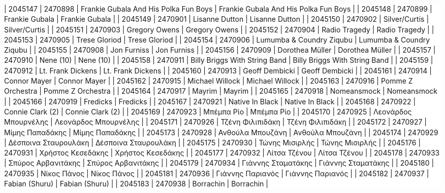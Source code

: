 | 2045147 | 2470898 | Frankie Gubala And His Polka Fun Boys | Frankie Gubala And His Polka Fun Boys |
| 2045148 | 2470899 | Frankie Gubala | Frankie Gubala |
| 2045149 | 2470901 | Lisanne Dutton | Lisanne Dutton |
| 2045150 | 2470902 | Silver/Curtis | Silver/Curtis |
| 2045151 | 2470903 | Gregory Owens | Gregory Owens |
| 2045152 | 2470904 | Radio Tragedy | Radio Tragedy |
| 2045153 | 2470905 | Trese Gloriod | Trese Gloriod |
| 2045154 | 2470906 | Lumumba & Coundry Ziqubu | Lumumba & Coundry Ziqubu |
| 2045155 | 2470908 | Jon Furniss | Jon Furniss |
| 2045156 | 2470909 | Dorothea Müller | Dorothea Müller |
| 2045157 | 2470910 | Nene (10) | Nene (10) |
| 2045158 | 2470911 | Billy Briggs With String Band | Billy Briggs With String Band |
| 2045159 | 2470912 | Lt. Frank Dickens | Lt. Frank Dickens |
| 2045160 | 2470913 | Geoff Dembicki | Geoff Dembicki |
| 2045161 | 2470914 | Connor Mayer | Connor Mayer |
| 2045162 | 2470915 | Michael Willock | Michael Willock |
| 2045163 | 2470916 | Pomme Z Orchestra | Pomme Z Orchestra |
| 2045164 | 2470917 | Mayrim | Mayrim |
| 2045165 | 2470918 | Nomeansmock | Nomeansmock |
| 2045166 | 2470919 | Fredicks | Fredicks |
| 2045167 | 2470921 | Native In Black | Native In Black |
| 2045168 | 2470922 | Connie Clark (2) | Connie Clark (2) |
| 2045169 | 2470923 | Μπέμπα Ρίο | Μπέμπα Ρίο |
| 2045170 | 2470925 | Λεονάρδος Μπουρνέλης | Λεονάρδος Μπουρνέλης |
| 2045171 | 2470926 | Τζένη Φιλιπιδάκη | Τζένη Φιλιπιδάκη |
| 2045172 | 2470927 | Μίμης Παπαδάκης | Μίμης Παπαδάκης |
| 2045173 | 2470928 | Ανθούλα Μπουζάνη | Ανθούλα Μπουζάνη |
| 2045174 | 2470929 | Δέσποινα Σταυρουλάκη | Δέσποινα Σταυρουλάκη |
| 2045175 | 2470930 | Τώνης Μισιρλής | Τώνης Μισιρλής |
| 2045176 | 2470931 | Χρήστος Κεσεδάκης | Χρήστος Κεσεδάκης |
| 2045177 | 2470932 | Λίτσα Τζένου | Λίτσα Τζένου |
| 2045178 | 2470933 | Σπύρος Αρβανιτάκης | Σπύρος Αρβανιτάκης |
| 2045179 | 2470934 | Γιάννης Σταματάκης | Γιάννης Σταματάκης |
| 2045180 | 2470935 | Νίκος Πάνος | Νίκος Πάνος |
| 2045181 | 2470936 | Γιάννης Παριανός | Γιάννης Παριανός |
| 2045182 | 2470937 | Fabian (Shuru) | Fabian (Shuru) |
| 2045183 | 2470938 | Borrachin | Borrachin |
